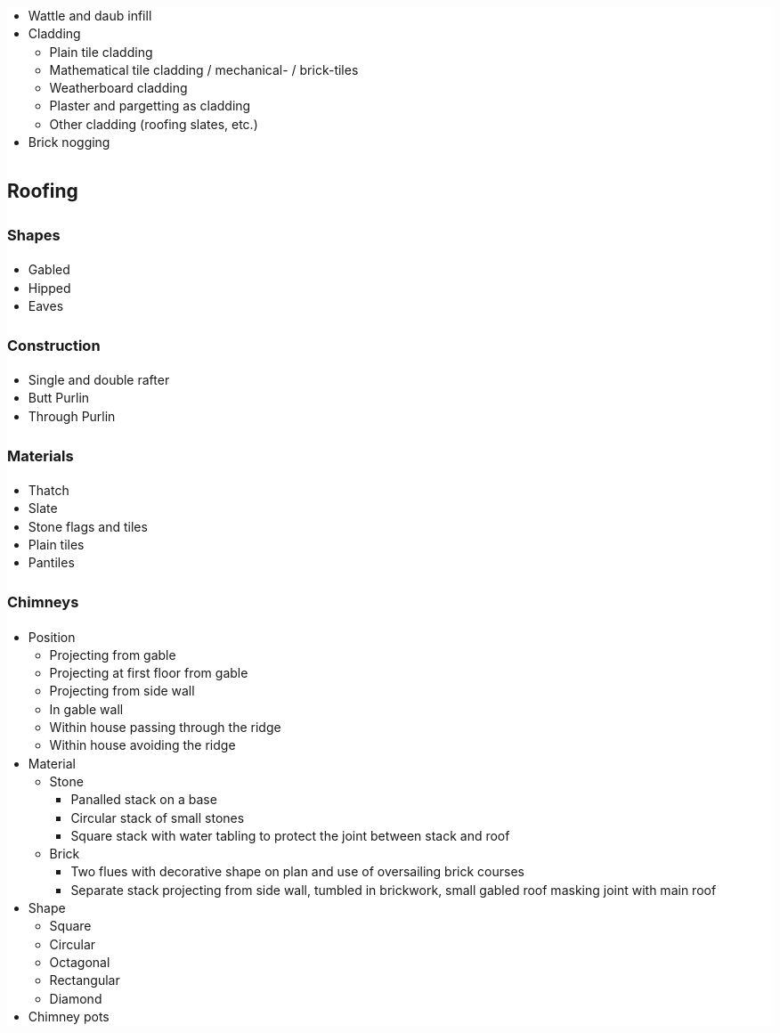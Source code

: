* Wattle and daub infill
* Cladding
    * Plain tile cladding
    * Mathematical tile cladding / mechanical- / brick-tiles
    * Weatherboard cladding
    * Plaster and pargetting as cladding
    * Other cladding (roofing slates, etc.)
* Brick nogging

## Roofing

### Shapes

* Gabled
* Hipped
* Eaves

### Construction

* Single and double rafter
* Butt Purlin
* Through Purlin

### Materials

* Thatch
* Slate
* Stone flags and tiles
* Plain tiles
* Pantiles

### Chimneys

* Position
    * Projecting from gable
    * Projecting at first floor from gable
    * Projecting from side wall
    * In gable wall
    * Within house passing through the ridge
    * Within house avoiding the ridge
* Material
    * Stone
        * Panalled stack on a base
        * Circular stack of small stones
        * Square stack with water tabling to protect the joint between stack and roof
    * Brick
        * Two flues with decorative shape on plan and use of oversailing brick courses
        * Separate stack projecting from side wall, tumbled in brickwork, small gabled roof masking joint with main roof
* Shape
    * Square
    * Circular
    * Octagonal
    * Rectangular
    * Diamond
* Chimney pots
